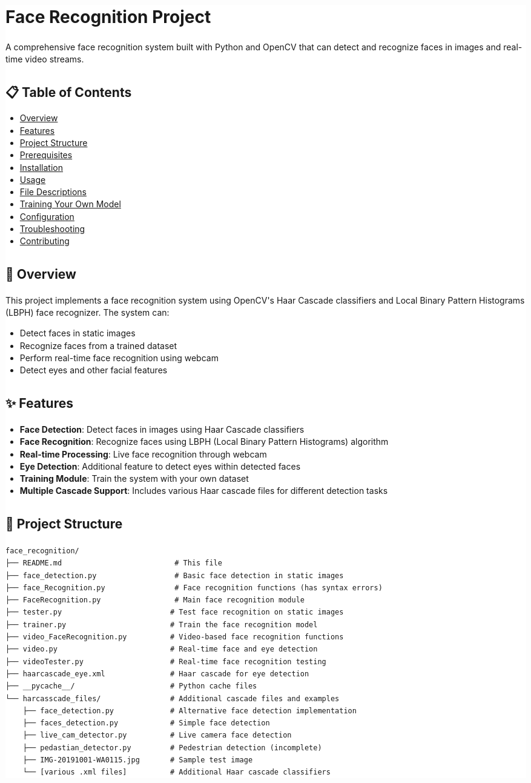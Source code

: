 # Face Recognition Project

A comprehensive face recognition system built with Python and OpenCV that can detect and recognize faces in images and real-time video streams.

## 📋 Table of Contents
- [Overview](#overview)
- [Features](#features)
- [Project Structure](#project-structure)
- [Prerequisites](#prerequisites)
- [Installation](#installation)
- [Usage](#usage)
- [File Descriptions](#file-descriptions)
- [Training Your Own Model](#training-your-own-model)
- [Configuration](#configuration)
- [Troubleshooting](#troubleshooting)
- [Contributing](#contributing)

## 🎯 Overview

This project implements a face recognition system using OpenCV's Haar Cascade classifiers and Local Binary Pattern Histograms (LBPH) face recognizer. The system can:
- Detect faces in static images
- Recognize faces from a trained dataset
- Perform real-time face recognition using webcam
- Detect eyes and other facial features

## ✨ Features

- **Face Detection**: Detect faces in images using Haar Cascade classifiers
- **Face Recognition**: Recognize faces using LBPH (Local Binary Pattern Histograms) algorithm
- **Real-time Processing**: Live face recognition through webcam
- **Eye Detection**: Additional feature to detect eyes within detected faces
- **Training Module**: Train the system with your own dataset
- **Multiple Cascade Support**: Includes various Haar cascade files for different detection tasks

## 📁 Project Structure

```
face_recognition/
├── README.md                          # This file
├── face_detection.py                  # Basic face detection in static images
├── face_Recognition.py                # Face recognition functions (has syntax errors)
├── FaceRecognition.py                 # Main face recognition module
├── tester.py                         # Test face recognition on static images
├── trainer.py                        # Train the face recognition model
├── video_FaceRecognition.py          # Video-based face recognition functions
├── video.py                          # Real-time face and eye detection
├── videoTester.py                    # Real-time face recognition testing
├── haarcascade_eye.xml               # Haar cascade for eye detection
├── __pycache__/                      # Python cache files
└── harcasscade_files/                # Additional cascade files and examples
    ├── face_detection.py             # Alternative face detection implementation
    ├── faces_detection.py            # Simple face detection
    ├── live_cam_detector.py          # Live camera face detection
    ├── pedastian_detector.py         # Pedestrian detection (incomplete)
    ├── IMG-20191001-WA0115.jpg       # Sample test image
    └── [various .xml files]          # Additional Haar cascade classifiers
```
